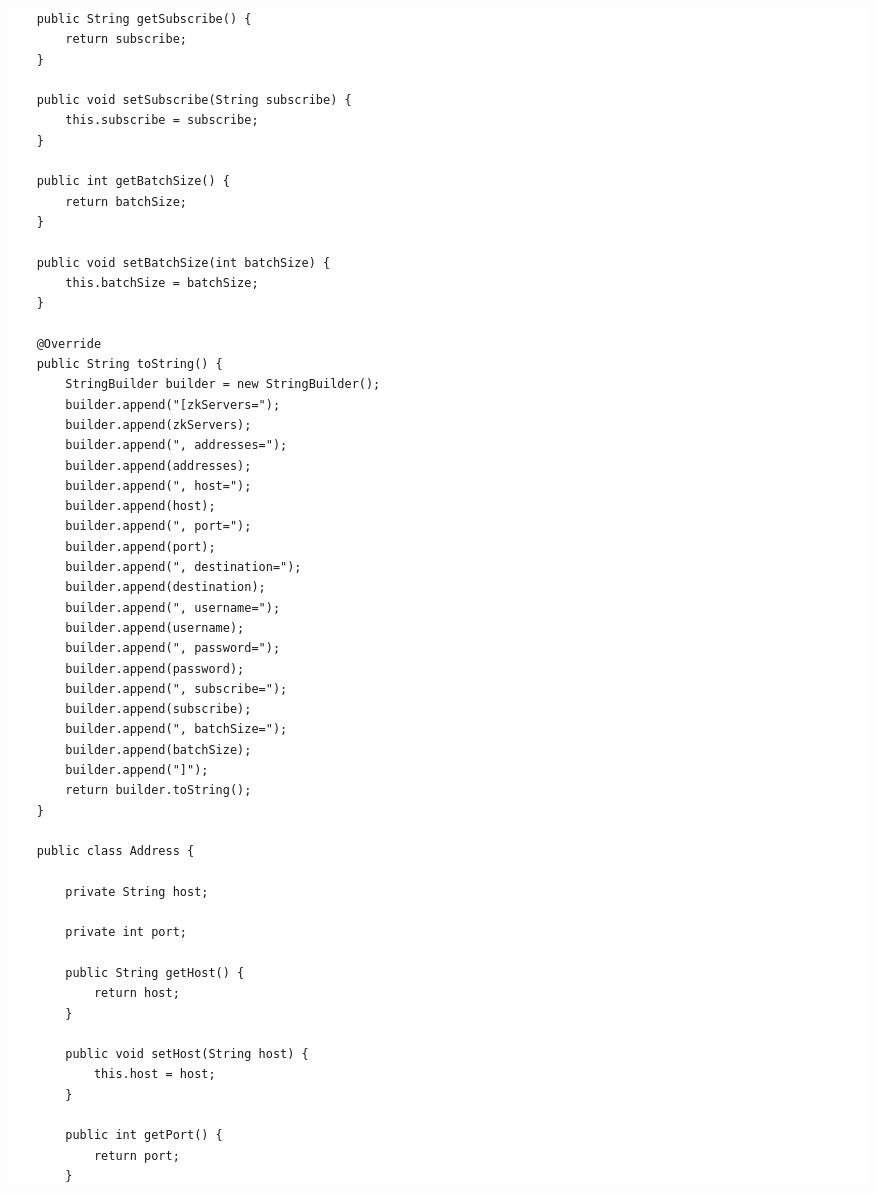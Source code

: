     	public String getSubscribe() {
    		return subscribe;
    	}

    	public void setSubscribe(String subscribe) {
    		this.subscribe = subscribe;
    	}

    	public int getBatchSize() {
    		return batchSize;
    	}

    	public void setBatchSize(int batchSize) {
    		this.batchSize = batchSize;
    	}

    	@Override
    	public String toString() {
    		StringBuilder builder = new StringBuilder();
    		builder.append("[zkServers=");
    		builder.append(zkServers);
    		builder.append(", addresses=");
    		builder.append(addresses);
    		builder.append(", host=");
    		builder.append(host);
    		builder.append(", port=");
    		builder.append(port);
    		builder.append(", destination=");
    		builder.append(destination);
    		builder.append(", username=");
    		builder.append(username);
    		builder.append(", password=");
    		builder.append(password);
    		builder.append(", subscribe=");
    		builder.append(subscribe);
    		builder.append(", batchSize=");
    		builder.append(batchSize);
    		builder.append("]");
    		return builder.toString();
    	}

    	public class Address {

    		private String host;

    		private int port;

    		public String getHost() {
    			return host;
    		}

    		public void setHost(String host) {
    			this.host = host;
    		}

    		public int getPort() {
    			return port;
    		}
